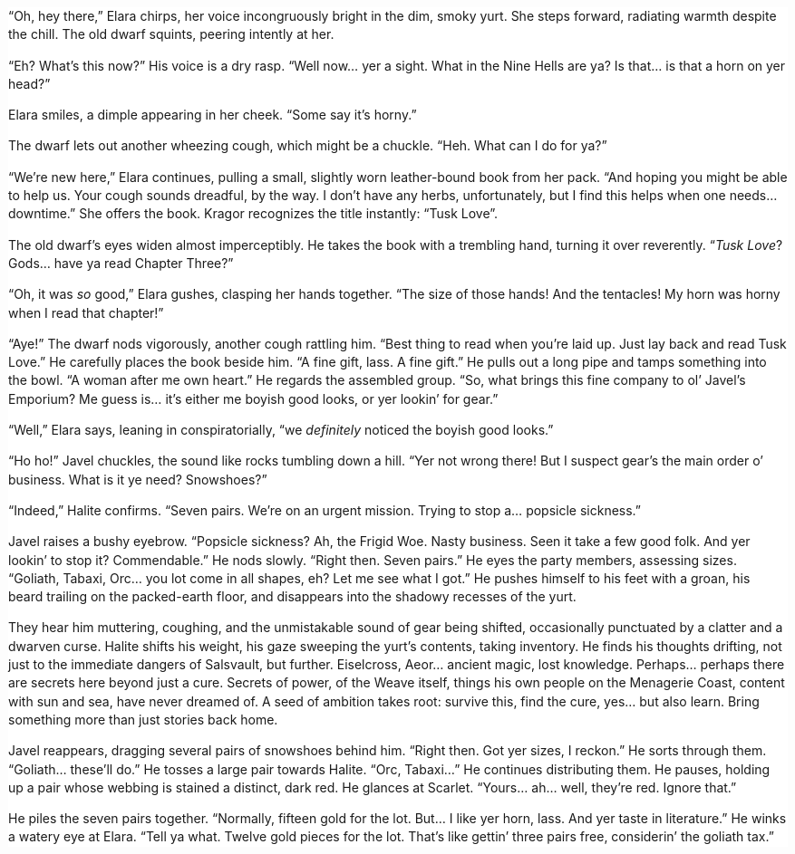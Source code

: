 “Oh, hey there,” Elara chirps, her voice incongruously bright in the dim, smoky yurt. She steps forward, radiating warmth despite the chill. The old dwarf squints, peering intently at her.

“Eh? What’s this now?” His voice is a dry rasp. “Well now… yer a sight. What in the Nine Hells are ya? Is that… is that a horn on yer head?”

Elara smiles, a dimple appearing in her cheek. “Some say it’s horny.”

The dwarf lets out another wheezing cough, which might be a chuckle. “Heh. What can I do for ya?”

“We’re new here,” Elara continues, pulling a small, slightly worn leather-bound book from her pack. “And hoping you might be able to help us. Your cough sounds dreadful, by the way. I don’t have any herbs, unfortunately, but I find this helps when one needs… downtime.” She offers the book. Kragor recognizes the title instantly: “Tusk Love”.

The old dwarf’s eyes widen almost imperceptibly. He takes the book with a trembling hand, turning it over reverently. “*Tusk Love*? Gods… have ya read Chapter Three?”

“Oh, it was *so* good,” Elara gushes, clasping her hands together. “The size of those hands! And the tentacles! My horn was horny when I read that chapter!”

“Aye!” The dwarf nods vigorously, another cough rattling him. “Best thing to read when you’re laid up. Just lay back and read Tusk Love.” He carefully places the book beside him. “A fine gift, lass. A fine gift.” He pulls out a long pipe and tamps something into the bowl. “A woman after me own heart.” He regards the assembled group. “So, what brings this fine company to ol’ Javel’s Emporium? Me guess is… it’s either me boyish good looks, or yer lookin’ for gear.”

“Well,” Elara says, leaning in conspiratorially, “we *definitely* noticed the boyish good looks.”

“Ho ho!” Javel chuckles, the sound like rocks tumbling down a hill. “Yer not wrong there! But I suspect gear’s the main order o’ business. What is it ye need? Snowshoes?”

“Indeed,” Halite confirms. “Seven pairs. We’re on an urgent mission. Trying to stop a… popsicle sickness.”

Javel raises a bushy eyebrow. “Popsicle sickness? Ah, the Frigid Woe. Nasty business. Seen it take a few good folk. And yer lookin’ to stop it? Commendable.” He nods slowly. “Right then. Seven pairs.” He eyes the party members, assessing sizes. “Goliath, Tabaxi, Orc… you lot come in all shapes, eh? Let me see what I got.” He pushes himself to his feet with a groan, his beard trailing on the packed-earth floor, and disappears into the shadowy recesses of the yurt.

They hear him muttering, coughing, and the unmistakable sound of gear being shifted, occasionally punctuated by a clatter and a dwarven curse. Halite shifts his weight, his gaze sweeping the yurt’s contents, taking inventory. He finds his thoughts drifting, not just to the immediate dangers of Salsvault, but further. Eiselcross, Aeor… ancient magic, lost knowledge. Perhaps… perhaps there are secrets here beyond just a cure. Secrets of power, of the Weave itself, things his own people on the Menagerie Coast, content with sun and sea, have never dreamed of. A seed of ambition takes root: survive this, find the cure, yes… but also learn. Bring something more than just stories back home.

Javel reappears, dragging several pairs of snowshoes behind him. “Right then. Got yer sizes, I reckon.” He sorts through them. “Goliath… these’ll do.” He tosses a large pair towards Halite. “Orc, Tabaxi…” He continues distributing them. He pauses, holding up a pair whose webbing is stained a distinct, dark red. He glances at Scarlet. “Yours… ah… well, they’re red. Ignore that.”

He piles the seven pairs together. “Normally, fifteen gold for the lot. But… I like yer horn, lass. And yer taste in literature.” He winks a watery eye at Elara. “Tell ya what. Twelve gold pieces for the lot. That’s like gettin’ three pairs free, considerin’ the goliath tax.”
